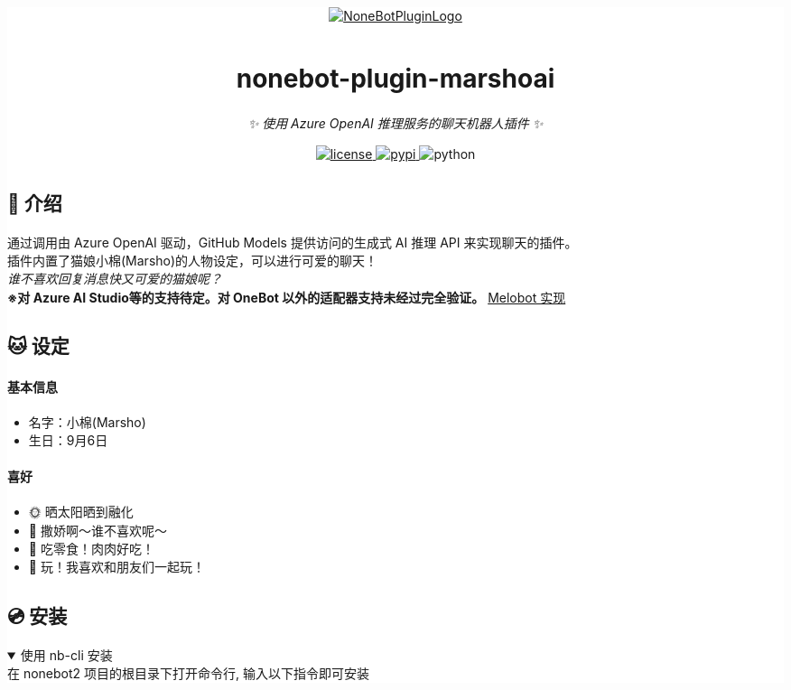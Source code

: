 
<div align="center">
  <a href="https://v2.nonebot.dev/store"><img src="https://raw.githubusercontent.com/LiteyukiStudio/nonebot-plugin-marshoai/refs/heads/main/resources/marsho-new.svg" width="800" height="430" alt="NoneBotPluginLogo"></a>
  <br>
</div>

<div align="center">

# nonebot-plugin-marshoai

_✨ 使用 Azure OpenAI 推理服务的聊天机器人插件 ✨_

<a href="./LICENSE">
    <img src="https://img.shields.io/github/license/LiteyukiStudio/nonebot-plugin-marshoai.svg" alt="license">
</a>
<a href="https://pypi.python.org/pypi/nonebot-plugin-marshoai">
    <img src="https://img.shields.io/pypi/v/nonebot-plugin-marshoai.svg" alt="pypi">
</a>
<img src="https://img.shields.io/badge/python-3.9+-blue.svg" alt="python">

</div>

## 📖 介绍

通过调用由 Azure OpenAI 驱动，GitHub Models 提供访问的生成式 AI 推理 API 来实现聊天的插件。  
插件内置了猫娘小棉(Marsho)的人物设定，可以进行可爱的聊天！  
*谁不喜欢回复消息快又可爱的猫娘呢？*  
**※对 Azure AI Studio等的支持待定。对 OneBot 以外的适配器支持未经过完全验证。**
[Melobot 实现](https://github.com/LiteyukiStudio/marshoai-melo)

## 🐱 设定

#### 基本信息

- 名字：小棉(Marsho)
- 生日：9月6日

#### 喜好

- 🌞 晒太阳晒到融化
- 🤱 撒娇啊～谁不喜欢呢～
- 🍫 吃零食！肉肉好吃！
- 🐾 玩！我喜欢和朋友们一起玩！

## 💿 安装

<details open>
<summary>使用 nb-cli 安装</summary>
在 nonebot2 项目的根目录下打开命令行, 输入以下指令即可安装
